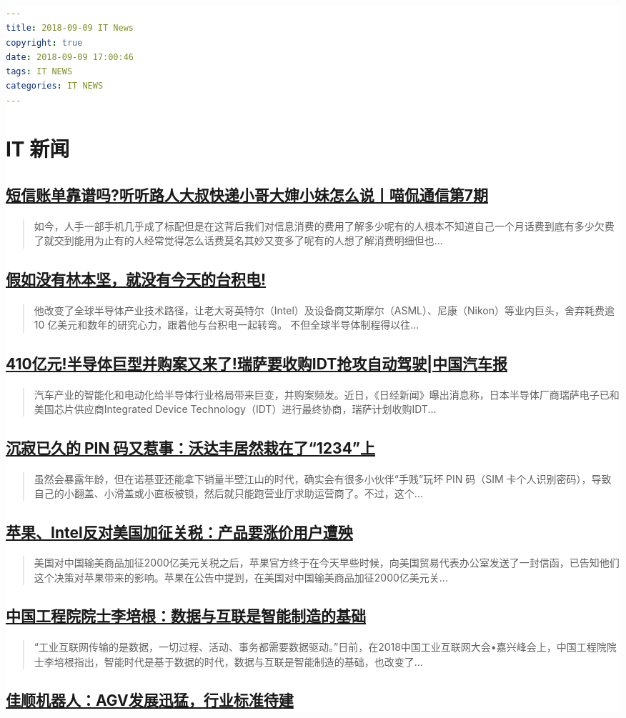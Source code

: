 ```yaml
---
title: 2018-09-09 IT News
copyright: true
date: 2018-09-09 17:00:46
tags: IT NEWS
categories: IT NEWS
---
```

# IT 新闻 
 ## [短信账单靠谱吗?听听路人大叔快递小哥大婶小妹怎么说丨喵侃通信第7期](http://mp.weixin.qq.com/s?src=11&timestamp=1536481806&ver=1111&signature=k-F3b9HEqCY3*NqgkcHFN82EfH9nPElH-QAkv-rVpQAKzDb0haWcpCix0cEhDGZP99d87WHp*2*c*dDJRdoB7nPqJH1jxQ*ERzFTRGdWb8Ciaap42Tl1Utxta-ute5SC&new=1)
 > 如今，人手一部手机几乎成了标配但是在这背后我们对信息消费的费用了解多少呢有的人根本不知道自己一个月话费到底有多少欠费了就交到能用为止有的人经常觉得怎么话费莫名其妙又变多了呢有的人想了解消费明细但也...
 ## [假如没有林本坚，就没有今天的台积电!](http://mp.weixin.qq.com/s?src=11&timestamp=1536481806&ver=1111&signature=QgScVgITkSI8pbLLcYbanerq7EgG9Sy4ODOkNpSGJKQGu6gxO6QauFiuo4UgbbJ1FfxI5dasodFayone6brCYxBOfqEui*LeGjEIowDBflYkK95MBs9Po5Nj27f6BgnF&new=1)
 > 他改变了全球半导体产业技术路径，让老大哥英特尔（Intel）及设备商艾斯摩尔（ASML）、尼康（Nikon）等业内巨头，舍弃耗费逾10 亿美元和数年的研究心力，跟着他与台积电一起转弯。 不但全球半导体制程得以往...
 ## [410亿元!半导体巨型并购案又来了!瑞萨要收购IDT抢攻自动驾驶|中国汽车报](http://mp.weixin.qq.com/s?src=11&timestamp=1536481806&ver=1111&signature=PRwAIHyzfhnPBJns7g23xiKcQWd4JQvUb33hQ1wSggVO0UwEYcQUGejZgPMwmFP8lCOdHeOsBXJ5nJOo7pJwB9LiIhTR40cRuqqmjAL9s49-OEgB3yI3Y7g9IXhJKCbr&new=1)
 > 汽车产业的智能化和电动化给半导体行业格局带来巨变，并购案频发。近日，《日经新闻》曝出消息称，日本半导体厂商瑞萨电子已和美国芯片供应商Integrated Device Technology（IDT）进行最终协商，瑞萨计划收购IDT...
 ## [沉寂已久的 PIN 码又惹事：沃达丰居然栽在了“1234”上](http://mp.weixin.qq.com/s?src=11&timestamp=1536481806&ver=1111&signature=IJGOhi*7BQTF0vYLVezAOVIvDL6JHj3cqhvBYsBSOJJTCSjm24wMx*0hVcixPmfuEobYOTz9rB8g-QHg52YJiUGKOFj9A7s24SeIBm*XJJkseOFXFu0jPe857CxbazF6&new=1)
 > 虽然会暴露年龄，但在诺基亚还能拿下销量半壁江山的时代，确实会有很多小伙伴“手贱”玩坏 PIN 码（SIM 卡个人识别密码），导致自己的小翻盖、小滑盖或小直板被锁，然后就只能跑营业厅求助运营商了。不过，这个...
 ## [苹果、Intel反对美国加征关税：产品要涨价用户遭殃](http://mp.weixin.qq.com/s?src=11&timestamp=1536481806&ver=1111&signature=IW7JDcLHztmEaNEOyMOeQ7dP5wFr-Eqb559tv5BiiQ-15ypPy1GR9MlovMZ3*3zJqJhhaJt*DhAhN65ZNyWjVjoXmqV3HjqIhsy7ztoGpB9r69vyS50sTS3f1ugJrBGA&new=1)
 > 美国对中国输美商品加征2000亿美元关税之后，苹果官方终于在今天早些时候，向美国贸易代表办公室发送了一封信函，已告知他们这个决策对苹果带来的影响。苹果在公告中提到，在美国对中国输美商品加征2000亿美元关...
 ## [中国工程院院士李培根：数据与互联是智能制造的基础](http://mp.weixin.qq.com/s?src=11&timestamp=1536481806&ver=1111&signature=35YJnJf7ww8nD4jGvv0rwkKapRoR9GXZTk*3hsTY8xw5dqQXi8ol5breYQGvltC7OeydOTwJ5KuEDaeKEk9bJEU-392tUTjDUSceky1djFkY2HmLvTRl*5xhlBI6-4uA&new=1)
 > “工业互联网传输的是数据，一切过程、活动、事务都需要数据驱动。”日前，在2018中国工业互联网大会•嘉兴峰会上，中国工程院院士李培根指出，智能时代是基于数据的时代，数据与互联是智能制造的基础，也改变了...
 ## [佳顺机器人：AGV发展迅猛，行业标准待建](http://mp.weixin.qq.com/s?src=11&timestamp=1536481806&ver=1111&signature=EdxxIIveGrcfIdlSYUCLjNv-xINm*HZwNpYBk6sl1Gl*JzaT5WxXFJBudAxCZdCk6yr-kHn0m**pSA6uTYYhzdv5v-zHXtO0mhSzOH8dUsnqyklO7FWQrwNhNGc62XSU&new=1)